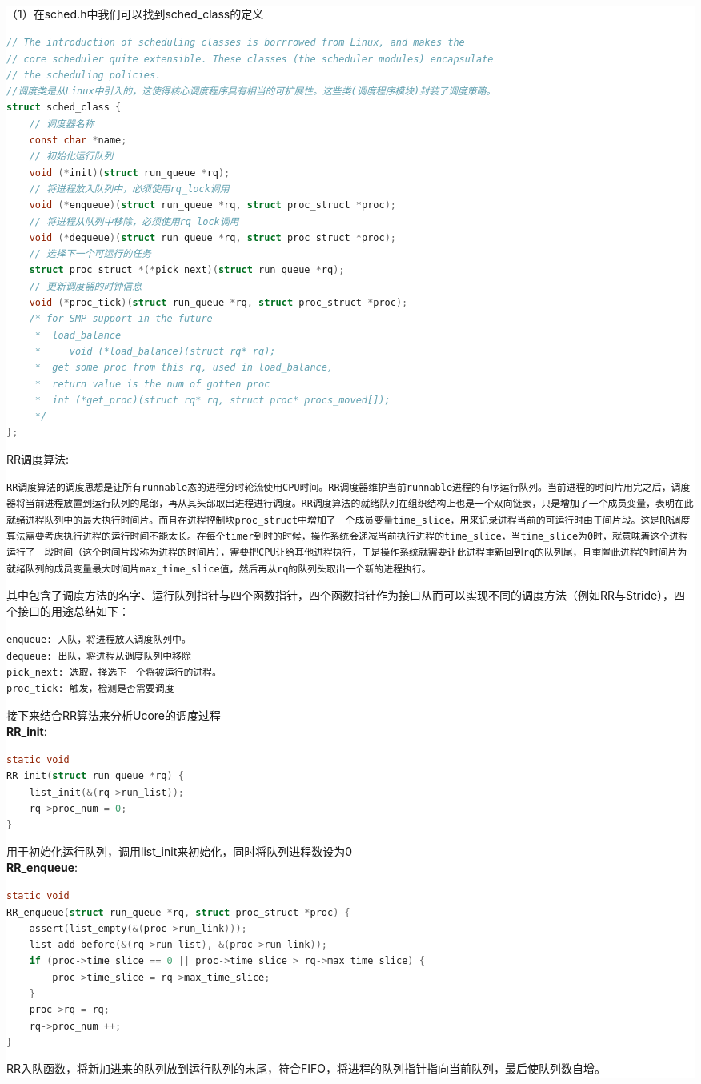 （1）在sched.h中我们可以找到sched_class的定义
```c
// The introduction of scheduling classes is borrrowed from Linux, and makes the 
// core scheduler quite extensible. These classes (the scheduler modules) encapsulate 
// the scheduling policies. 
//调度类是从Linux中引入的，这使得核心调度程序具有相当的可扩展性。这些类(调度程序模块)封装了调度策略。
struct sched_class {
    // 调度器名称
    const char *name;
    // 初始化运行队列
    void (*init)(struct run_queue *rq);
    // 将进程放入队列中，必须使用rq_lock调用
    void (*enqueue)(struct run_queue *rq, struct proc_struct *proc);
    // 将进程从队列中移除，必须使用rq_lock调用
    void (*dequeue)(struct run_queue *rq, struct proc_struct *proc);
    // 选择下一个可运行的任务
    struct proc_struct *(*pick_next)(struct run_queue *rq);
    // 更新调度器的时钟信息
    void (*proc_tick)(struct run_queue *rq, struct proc_struct *proc);
    /* for SMP support in the future
     *  load_balance
     *     void (*load_balance)(struct rq* rq);
     *  get some proc from this rq, used in load_balance,
     *  return value is the num of gotten proc
     *  int (*get_proc)(struct rq* rq, struct proc* procs_moved[]);
     */
};
```  
RR调度算法:
    
    RR调度算法的调度思想是让所有runnable态的进程分时轮流使用CPU时间。RR调度器维护当前runnable进程的有序运行队列。当前进程的时间片用完之后，调度器将当前进程放置到运行队列的尾部，再从其头部取出进程进行调度。RR调度算法的就绪队列在组织结构上也是一个双向链表，只是增加了一个成员变量，表明在此就绪进程队列中的最大执行时间片。而且在进程控制块proc_struct中增加了一个成员变量time_slice，用来记录进程当前的可运行时由于间片段。这是RR调度算法需要考虑执行进程的运行时间不能太长。在每个timer到时的时候，操作系统会递减当前执行进程的time_slice，当time_slice为0时，就意味着这个进程运行了一段时间（这个时间片段称为进程的时间片），需要把CPU让给其他进程执行，于是操作系统就需要让此进程重新回到rq的队列尾，且重置此进程的时间片为就绪队列的成员变量最大时间片max_time_slice值，然后再从rq的队列头取出一个新的进程执行。

其中包含了调度方法的名字、运行队列指针与四个函数指针，四个函数指针作为接口从而可以实现不同的调度方法（例如RR与Stride），四个接口的用途总结如下：  

	enqueue: 入队，将进程放入调度队列中。
	dequeue: 出队，将进程从调度队列中移除
	pick_next: 选取，择选下一个将被运行的进程。
	proc_tick: 触发，检测是否需要调度  

接下来结合RR算法来分析Ucore的调度过程  
**RR_init**:
```c
static void
RR_init(struct run_queue *rq) {
    list_init(&(rq->run_list));
    rq->proc_num = 0;
}
```
用于初始化运行队列，调用list_init来初始化，同时将队列进程数设为0  
**RR_enqueue**:
```c
static void
RR_enqueue(struct run_queue *rq, struct proc_struct *proc) {
    assert(list_empty(&(proc->run_link)));
    list_add_before(&(rq->run_list), &(proc->run_link));
    if (proc->time_slice == 0 || proc->time_slice > rq->max_time_slice) {
        proc->time_slice = rq->max_time_slice;
    }
    proc->rq = rq;
    rq->proc_num ++;
}
```
RR入队函数，将新加进来的队列放到运行队列的末尾，符合FIFO，将进程的队列指针指向当前队列，最后使队列数自增。  